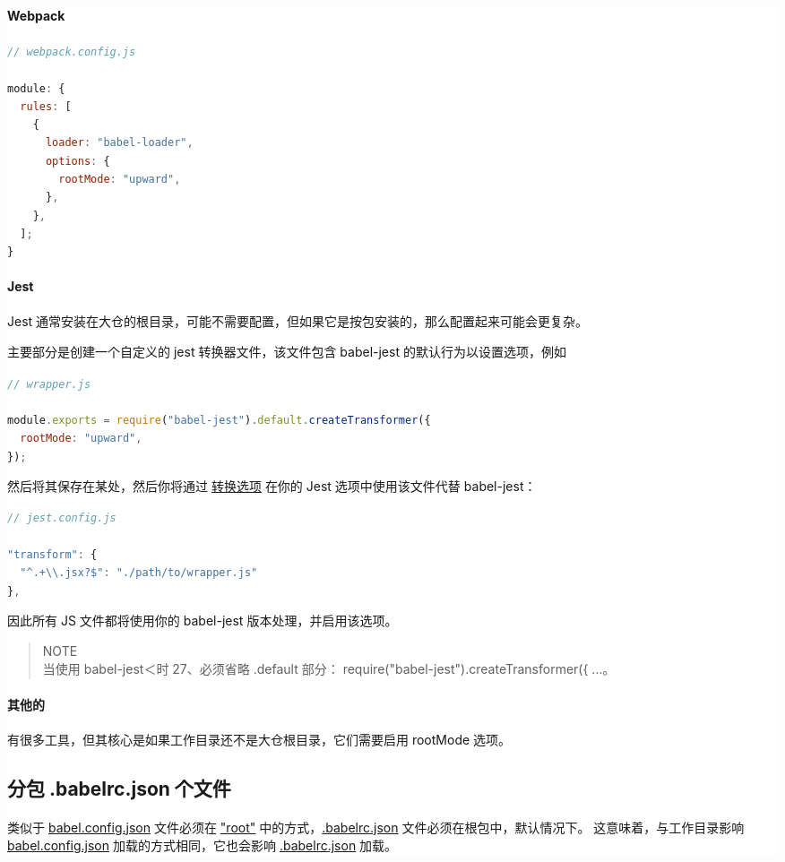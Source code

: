 #### Webpack
```js
// webpack.config.js

module: {
  rules: [
    {
      loader: "babel-loader",
      options: {
        rootMode: "upward",
      },
    },
  ];
}
```

#### Jest

Jest 通常安装在大仓的根目录，可能不需要配置，但如果它是按包安装的，那么配置起来可能会更复杂。

主要部分是创建一个自定义的 jest 转换器文件，该文件包含 babel-jest 的默认行为以设置选项，例如

```js
// wrapper.js

module.exports = require("babel-jest").default.createTransformer({
  rootMode: "upward",
});
```

然后将其保存在某处，然后你将通过 [转换选项](https://jest.nodejs.cn/docs/en/configuration#transform-object-string-string) 在你的 Jest 选项中使用该文件代替 babel-jest：

```js
// jest.config.js

"transform": {
  "^.+\\.jsx?$": "./path/to/wrapper.js"
},
```

因此所有 JS 文件都将使用你的 babel-jest 版本处理，并启用该选项。

>NOTE <br>当使用 babel-jest＜时 27、必须省略 .default 部分： require("babel-jest").createTransformer({ ...。

#### 其他的

有很多工具，但其核心是如果工作目录还不是大仓根目录，它们需要启用 rootMode 选项。

## 分包 .babelrc.json 个文件

类似于 [babel.config.json](https://babel.nodejs.cn/docs/config-files#project-wide-configuration) 文件必须在 ["root"](https://babel.nodejs.cn/docs/options#root) 中的方式，[.babelrc.json](https://babel.nodejs.cn/docs/config-files#file-relative-configuration) 文件必须在根包中，默认情况下。 这意味着，与工作目录影响 [babel.config.json](https://babel.nodejs.cn/docs/config-files#project-wide-configuration) 加载的方式相同，它也会影响 [.babelrc.json](https://babel.nodejs.cn/docs/config-files#file-relative-configuration)  加载。
